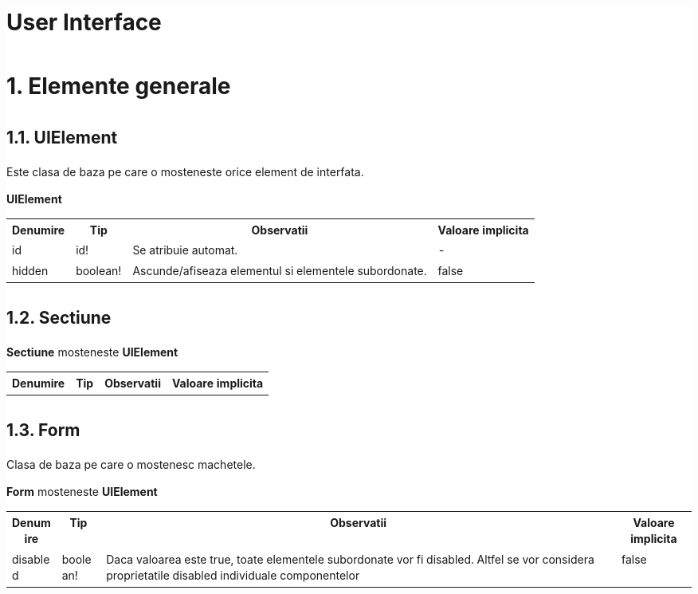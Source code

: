 # User Interface

# 1. Elemente generale

## 1.1. UIElement
Este clasa de baza pe care o mosteneste orice element de interfata.

**UIElement**
<table>
    <tr>
        <th>Denumire</th>
        <th>Tip</th>
        <th>Observatii</th>
        <th>Valoare implicita</th>
    </tr>
    <tr>
        <td>id</td>
        <td>id!</td>
        <td>Se atribuie automat.</td>
        <td>-</td>
    </tr>
    <tr>
        <td>hidden</td>
        <td>boolean!</td>
        <td>Ascunde/afiseaza elementul si elementele subordonate.</td>
        <td>false</td>
    </tr>
</table>

## 1.2. Sectiune
**Sectiune** mosteneste **UIElement**
<table>
    <tr>
        <th>Denumire</th>
        <th>Tip</th>
        <th>Observatii</th>
        <th>Valoare implicita</th>
    </tr>
</table>

## 1.3. Form
Clasa de baza pe care o mostenesc machetele.

**Form** mosteneste **UIElement**
<table>
    <tr>
        <th>Denumire</th>
        <th>Tip</th>
        <th>Observatii</th>
        <th>Valoare implicita</th>
    </tr>
    <tr>
        <td>disabled</td>
        <td>boolean!</td>
        <td>Daca valoarea este true, toate elementele subordonate vor fi disabled. Altfel se vor considera proprietatile disabled individuale componentelor</td>
        <td>false</td>
    </tr>
</table>
